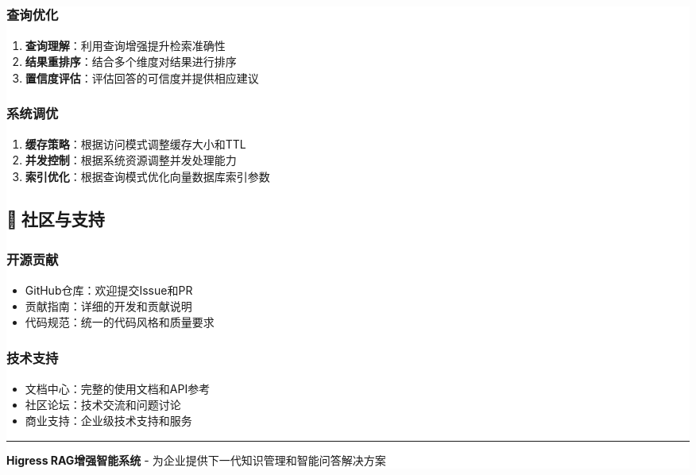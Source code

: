 ### 查询优化
1. **查询理解**：利用查询增强提升检索准确性
2. **结果重排序**：结合多个维度对结果进行排序
3. **置信度评估**：评估回答的可信度并提供相应建议

### 系统调优
1. **缓存策略**：根据访问模式调整缓存大小和TTL
2. **并发控制**：根据系统资源调整并发处理能力
3. **索引优化**：根据查询模式优化向量数据库索引参数

## 🤝 社区与支持

### 开源贡献
- GitHub仓库：欢迎提交Issue和PR
- 贡献指南：详细的开发和贡献说明
- 代码规范：统一的代码风格和质量要求

### 技术支持
- 文档中心：完整的使用文档和API参考
- 社区论坛：技术交流和问题讨论
- 商业支持：企业级技术支持和服务

---

**Higress RAG增强智能系统** - 为企业提供下一代知识管理和智能问答解决方案

